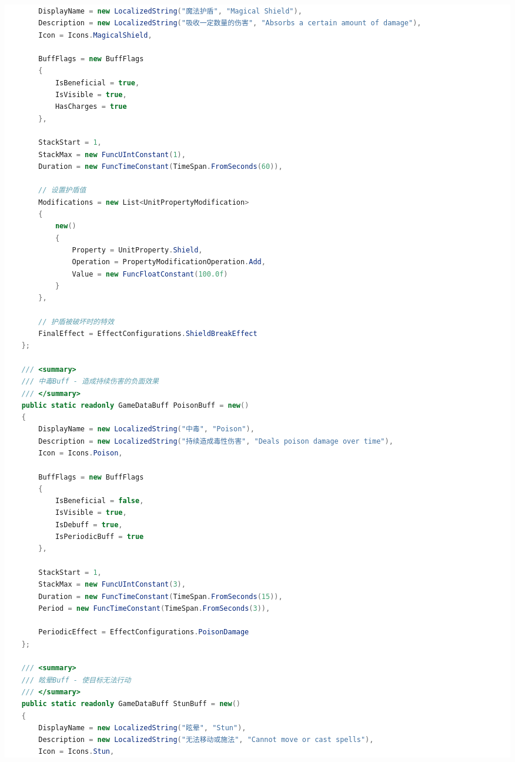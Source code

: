 ```csharp
        DisplayName = new LocalizedString("魔法护盾", "Magical Shield"),
        Description = new LocalizedString("吸收一定数量的伤害", "Absorbs a certain amount of damage"),
        Icon = Icons.MagicalShield,
        
        BuffFlags = new BuffFlags
        {
            IsBeneficial = true,
            IsVisible = true,
            HasCharges = true
        },
        
        StackStart = 1,
        StackMax = new FuncUIntConstant(1),
        Duration = new FuncTimeConstant(TimeSpan.FromSeconds(60)),
        
        // 设置护盾值
        Modifications = new List<UnitPropertyModification>
        {
            new()
            {
                Property = UnitProperty.Shield,
                Operation = PropertyModificationOperation.Add,
                Value = new FuncFloatConstant(100.0f)
            }
        },
        
        // 护盾被破坏时的特效
        FinalEffect = EffectConfigurations.ShieldBreakEffect
    };

    /// <summary>
    /// 中毒Buff - 造成持续伤害的负面效果
    /// </summary>
    public static readonly GameDataBuff PoisonBuff = new()
    {
        DisplayName = new LocalizedString("中毒", "Poison"),
        Description = new LocalizedString("持续造成毒性伤害", "Deals poison damage over time"),
        Icon = Icons.Poison,
        
        BuffFlags = new BuffFlags
        {
            IsBeneficial = false,
            IsVisible = true,
            IsDebuff = true,
            IsPeriodicBuff = true
        },
        
        StackStart = 1,
        StackMax = new FuncUIntConstant(3),
        Duration = new FuncTimeConstant(TimeSpan.FromSeconds(15)),
        Period = new FuncTimeConstant(TimeSpan.FromSeconds(3)),
        
        PeriodicEffect = EffectConfigurations.PoisonDamage
    };

    /// <summary>
    /// 眩晕Buff - 使目标无法行动
    /// </summary>
    public static readonly GameDataBuff StunBuff = new()
    {
        DisplayName = new LocalizedString("眩晕", "Stun"),
        Description = new LocalizedString("无法移动或施法", "Cannot move or cast spells"),
        Icon = Icons.Stun,
```